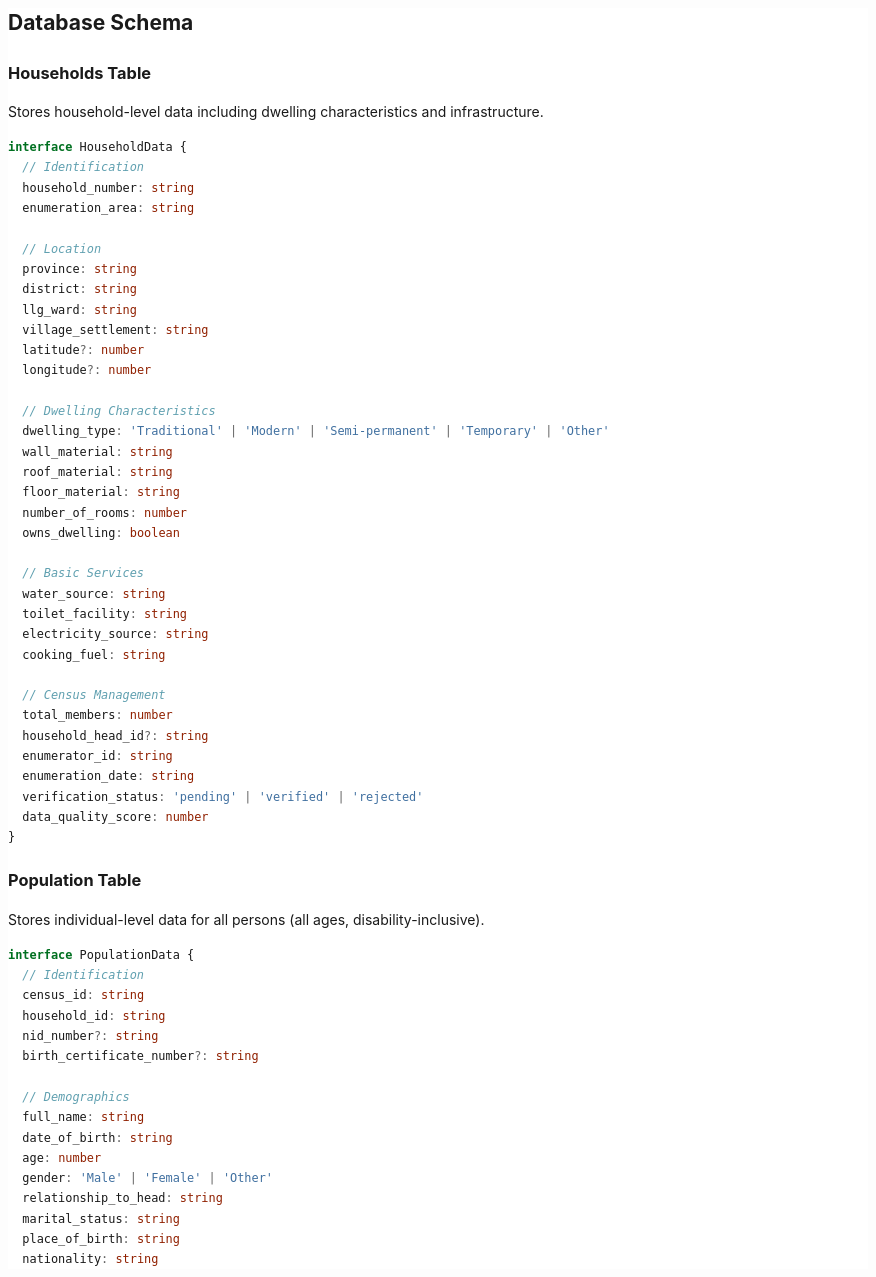
## Database Schema

### Households Table
Stores household-level data including dwelling characteristics and infrastructure.

```typescript
interface HouseholdData {
  // Identification
  household_number: string
  enumeration_area: string

  // Location
  province: string
  district: string
  llg_ward: string
  village_settlement: string
  latitude?: number
  longitude?: number

  // Dwelling Characteristics
  dwelling_type: 'Traditional' | 'Modern' | 'Semi-permanent' | 'Temporary' | 'Other'
  wall_material: string
  roof_material: string
  floor_material: string
  number_of_rooms: number
  owns_dwelling: boolean

  // Basic Services
  water_source: string
  toilet_facility: string
  electricity_source: string
  cooking_fuel: string

  // Census Management
  total_members: number
  household_head_id?: string
  enumerator_id: string
  enumeration_date: string
  verification_status: 'pending' | 'verified' | 'rejected'
  data_quality_score: number
}
```

### Population Table
Stores individual-level data for all persons (all ages, disability-inclusive).

```typescript
interface PopulationData {
  // Identification
  census_id: string
  household_id: string
  nid_number?: string
  birth_certificate_number?: string

  // Demographics
  full_name: string
  date_of_birth: string
  age: number
  gender: 'Male' | 'Female' | 'Other'
  relationship_to_head: string
  marital_status: string
  place_of_birth: string
  nationality: string
```